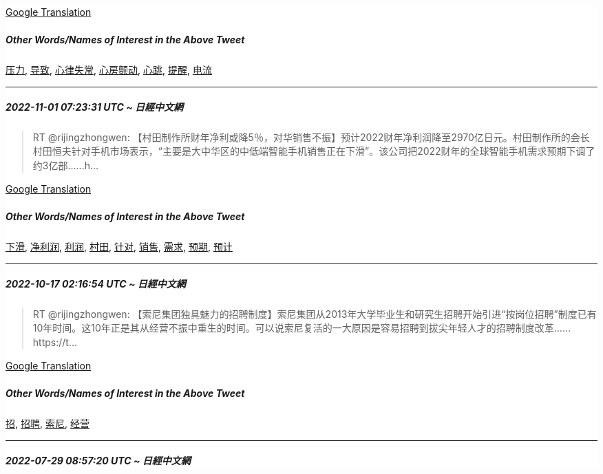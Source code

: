 [Google Translation](https://translate.google.com/?hi=en&tab=TT&sl=zh-CN&tl=en&op=translate&text=RT+%40nanyangpress%3A+%E5%BF%83%E8%B7%B3%E6%97%B6%E5%BF%AB%E6%97%B6%E6%85%A2%EF%BC%8C%E9%82%A3%E4%B8%8D%E6%98%AF%E6%80%A6%E7%84%B6%E5%BF%83%E5%8A%A8%EF%BC%8C%E4%B9%9F%E6%9C%AA%E5%BF%85%E6%98%AF%E5%8E%8B%E5%8A%9B%E6%88%96%E7%B4%A7%E5%BC%A0%EF%BC%8C%E5%8F%AF%E8%83%BD%E6%98%AF%E5%BF%83%E5%BE%8B%E5%A4%B1%E5%B8%B8%EF%BC%88+%23Arrhythmia%EF%BC%89%E5%8F%91%E5%87%BA%E7%9A%84%E8%AE%AF%E5%8F%B7%EF%BC%8C%E6%8F%90%E9%86%92%E4%BD%A0%E5%BF%83%E8%84%8F%E7%94%B5%E6%B5%81%E5%87%BA%E7%8E%B0%E6%84%8F%E5%A4%96%EF%BC%8C%E5%AF%BC%E8%87%B4%E5%BF%83%E8%B7%B3%E8%8A%82%E5%BE%8B%E4%B9%B1%E4%BA%86%E8%B0%B1%EF%BC%8C%E4%BB%A5%E8%87%B4%E5%87%BA%E7%8E%B0%E5%BF%83%E5%BE%8B%E4%B8%8D%E6%8C%AF%E6%88%96%E5%BF%83%E6%88%BF%E9%A2%A4%E5%8A%A8%E7%9A%84%E9%97%AE%E9%A2%98%E3%80%82+https%3A%2F%2Ft.co%2FQf6NSMXaZ3+https%E2%80%A6)
##### Other Words/Names of Interest in the Above Tweet
[压力](压力.md), [导致](导致.md), [心律失常](心律失常.md), [心房颤动](心房颤动.md), [心跳](心跳.md), [提醒](提醒.md), [电流](电流.md)
___
##### 2022-11-01 07:23:31 UTC ~ 日經中文網
> RT @rijingzhongwen: 【村田制作所财年净利或降5％，对华销售不振】预计2022财年净利润降至2970亿日元。村田制作所的会长村田恒夫针对手机市场表示，“主要是大中华区的中低端智能手机销售正在下滑”。该公司把2022财年的全球智能手机需求预期下调了约3亿部……h…

[Google Translation](https://translate.google.com/?hi=en&tab=TT&sl=zh-CN&tl=en&op=translate&text=RT+%40rijingzhongwen%3A+%E3%80%90%E6%9D%91%E7%94%B0%E5%88%B6%E4%BD%9C%E6%89%80%E8%B4%A2%E5%B9%B4%E5%87%80%E5%88%A9%E6%88%96%E9%99%8D5%EF%BC%85%EF%BC%8C%E5%AF%B9%E5%8D%8E%E9%94%80%E5%94%AE%E4%B8%8D%E6%8C%AF%E3%80%91%E9%A2%84%E8%AE%A12022%E8%B4%A2%E5%B9%B4%E5%87%80%E5%88%A9%E6%B6%A6%E9%99%8D%E8%87%B32970%E4%BA%BF%E6%97%A5%E5%85%83%E3%80%82%E6%9D%91%E7%94%B0%E5%88%B6%E4%BD%9C%E6%89%80%E7%9A%84%E4%BC%9A%E9%95%BF%E6%9D%91%E7%94%B0%E6%81%92%E5%A4%AB%E9%92%88%E5%AF%B9%E6%89%8B%E6%9C%BA%E5%B8%82%E5%9C%BA%E8%A1%A8%E7%A4%BA%EF%BC%8C%E2%80%9C%E4%B8%BB%E8%A6%81%E6%98%AF%E5%A4%A7%E4%B8%AD%E5%8D%8E%E5%8C%BA%E7%9A%84%E4%B8%AD%E4%BD%8E%E7%AB%AF%E6%99%BA%E8%83%BD%E6%89%8B%E6%9C%BA%E9%94%80%E5%94%AE%E6%AD%A3%E5%9C%A8%E4%B8%8B%E6%BB%91%E2%80%9D%E3%80%82%E8%AF%A5%E5%85%AC%E5%8F%B8%E6%8A%8A2022%E8%B4%A2%E5%B9%B4%E7%9A%84%E5%85%A8%E7%90%83%E6%99%BA%E8%83%BD%E6%89%8B%E6%9C%BA%E9%9C%80%E6%B1%82%E9%A2%84%E6%9C%9F%E4%B8%8B%E8%B0%83%E4%BA%86%E7%BA%A63%E4%BA%BF%E9%83%A8%E2%80%A6%E2%80%A6h%E2%80%A6)
##### Other Words/Names of Interest in the Above Tweet
[下滑](下滑.md), [净利润](净利润.md), [利润](利润.md), [村田](村田.md), [针对](针对.md), [销售](销售.md), [需求](需求.md), [预期](预期.md), [预计](预计.md)
___
##### 2022-10-17 02:16:54 UTC ~ 日經中文網
> RT @rijingzhongwen: 【索尼集团独具魅力的招聘制度】索尼集团从2013年大学毕业生和研究生招聘开始引进“按岗位招聘”制度已有10年时间。这10年正是其从经营不振中重生的时间。可以说索尼复活的一大原因是容易招聘到拔尖年轻人才的招聘制度改革……https://t…

[Google Translation](https://translate.google.com/?hi=en&tab=TT&sl=zh-CN&tl=en&op=translate&text=RT+%40rijingzhongwen%3A+%E3%80%90%E7%B4%A2%E5%B0%BC%E9%9B%86%E5%9B%A2%E7%8B%AC%E5%85%B7%E9%AD%85%E5%8A%9B%E7%9A%84%E6%8B%9B%E8%81%98%E5%88%B6%E5%BA%A6%E3%80%91%E7%B4%A2%E5%B0%BC%E9%9B%86%E5%9B%A2%E4%BB%8E2013%E5%B9%B4%E5%A4%A7%E5%AD%A6%E6%AF%95%E4%B8%9A%E7%94%9F%E5%92%8C%E7%A0%94%E7%A9%B6%E7%94%9F%E6%8B%9B%E8%81%98%E5%BC%80%E5%A7%8B%E5%BC%95%E8%BF%9B%E2%80%9C%E6%8C%89%E5%B2%97%E4%BD%8D%E6%8B%9B%E8%81%98%E2%80%9D%E5%88%B6%E5%BA%A6%E5%B7%B2%E6%9C%8910%E5%B9%B4%E6%97%B6%E9%97%B4%E3%80%82%E8%BF%9910%E5%B9%B4%E6%AD%A3%E6%98%AF%E5%85%B6%E4%BB%8E%E7%BB%8F%E8%90%A5%E4%B8%8D%E6%8C%AF%E4%B8%AD%E9%87%8D%E7%94%9F%E7%9A%84%E6%97%B6%E9%97%B4%E3%80%82%E5%8F%AF%E4%BB%A5%E8%AF%B4%E7%B4%A2%E5%B0%BC%E5%A4%8D%E6%B4%BB%E7%9A%84%E4%B8%80%E5%A4%A7%E5%8E%9F%E5%9B%A0%E6%98%AF%E5%AE%B9%E6%98%93%E6%8B%9B%E8%81%98%E5%88%B0%E6%8B%94%E5%B0%96%E5%B9%B4%E8%BD%BB%E4%BA%BA%E6%89%8D%E7%9A%84%E6%8B%9B%E8%81%98%E5%88%B6%E5%BA%A6%E6%94%B9%E9%9D%A9%E2%80%A6%E2%80%A6https%3A%2F%2Ft%E2%80%A6)
##### Other Words/Names of Interest in the Above Tweet
[招](招.md), [招聘](招聘.md), [索尼](索尼.md), [经营](经营.md)
___
##### 2022-07-29 08:57:20 UTC ~ 日經中文網
